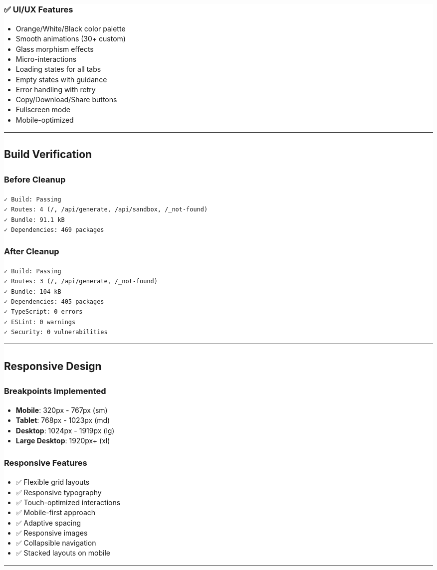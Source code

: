 ### ✅ UI/UX Features
- Orange/White/Black color palette
- Smooth animations (30+ custom)
- Glass morphism effects
- Micro-interactions
- Loading states for all tabs
- Empty states with guidance
- Error handling with retry
- Copy/Download/Share buttons
- Fullscreen mode
- Mobile-optimized

---

## Build Verification

### Before Cleanup
```
✓ Build: Passing
✓ Routes: 4 (/, /api/generate, /api/sandbox, /_not-found)
✓ Bundle: 91.1 kB
✓ Dependencies: 469 packages
```

### After Cleanup
```
✓ Build: Passing
✓ Routes: 3 (/, /api/generate, /_not-found)
✓ Bundle: 104 kB
✓ Dependencies: 405 packages
✓ TypeScript: 0 errors
✓ ESLint: 0 warnings
✓ Security: 0 vulnerabilities
```

---

## Responsive Design

### Breakpoints Implemented
- **Mobile**: 320px - 767px (sm)
- **Tablet**: 768px - 1023px (md)
- **Desktop**: 1024px - 1919px (lg)
- **Large Desktop**: 1920px+ (xl)

### Responsive Features
- ✅ Flexible grid layouts
- ✅ Responsive typography
- ✅ Touch-optimized interactions
- ✅ Mobile-first approach
- ✅ Adaptive spacing
- ✅ Responsive images
- ✅ Collapsible navigation
- ✅ Stacked layouts on mobile

---